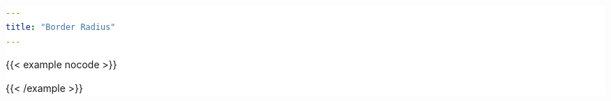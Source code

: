 ```yaml
---
title: "Border Radius"
---
```


{{< example nocode >}}
<iframe style="width: 100%; height: 95vh;" src="https://tailwindcss.com/docs/border-radius" ></iframe>
{{< /example >}}